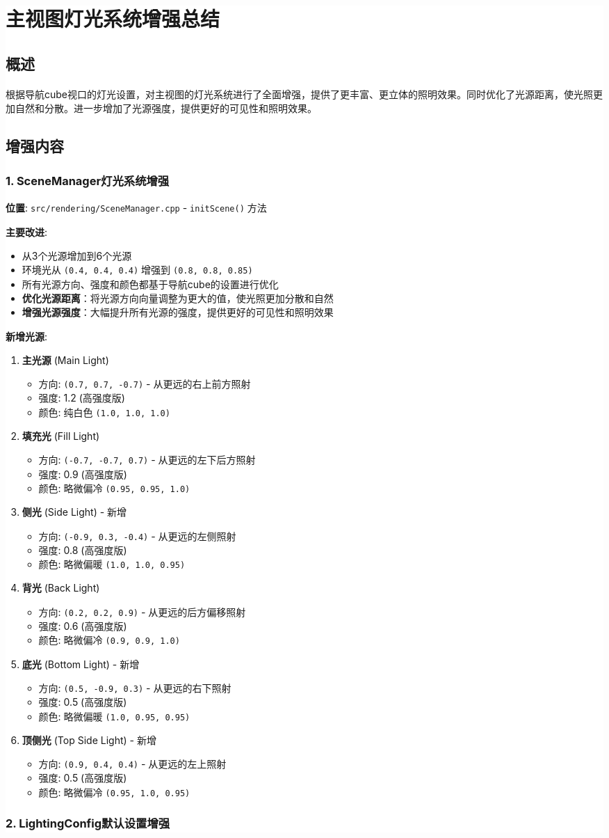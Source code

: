 # 主视图灯光系统增强总结

## 概述

根据导航cube视口的灯光设置，对主视图的灯光系统进行了全面增强，提供了更丰富、更立体的照明效果。同时优化了光源距离，使光照更加自然和分散。进一步增加了光源强度，提供更好的可见性和照明效果。

## 增强内容

### 1. SceneManager灯光系统增强

**位置**: `src/rendering/SceneManager.cpp` - `initScene()` 方法

**主要改进**:
- 从3个光源增加到6个光源
- 环境光从 `(0.4, 0.4, 0.4)` 增强到 `(0.8, 0.8, 0.85)`
- 所有光源方向、强度和颜色都基于导航cube的设置进行优化
- **优化光源距离**：将光源方向向量调整为更大的值，使光照更加分散和自然
- **增强光源强度**：大幅提升所有光源的强度，提供更好的可见性和照明效果

**新增光源**:
1. **主光源** (Main Light)
   - 方向: `(0.7, 0.7, -0.7)` - 从更远的右上前方照射
   - 强度: 1.2 (高强度版)
   - 颜色: 纯白色 `(1.0, 1.0, 1.0)`

2. **填充光** (Fill Light)
   - 方向: `(-0.7, -0.7, 0.7)` - 从更远的左下后方照射
   - 强度: 0.9 (高强度版)
   - 颜色: 略微偏冷 `(0.95, 0.95, 1.0)`

3. **侧光** (Side Light) - 新增
   - 方向: `(-0.9, 0.3, -0.4)` - 从更远的左侧照射
   - 强度: 0.8 (高强度版)
   - 颜色: 略微偏暖 `(1.0, 1.0, 0.95)`

4. **背光** (Back Light)
   - 方向: `(0.2, 0.2, 0.9)` - 从更远的后方偏移照射
   - 强度: 0.6 (高强度版)
   - 颜色: 略微偏冷 `(0.9, 0.9, 1.0)`

5. **底光** (Bottom Light) - 新增
   - 方向: `(0.5, -0.9, 0.3)` - 从更远的右下照射
   - 强度: 0.5 (高强度版)
   - 颜色: 略微偏暖 `(1.0, 0.95, 0.95)`

6. **顶侧光** (Top Side Light) - 新增
   - 方向: `(0.9, 0.4, 0.4)` - 从更远的左上照射
   - 强度: 0.5 (高强度版)
   - 颜色: 略微偏冷 `(0.95, 1.0, 0.95)`

### 2. LightingConfig默认设置增强
